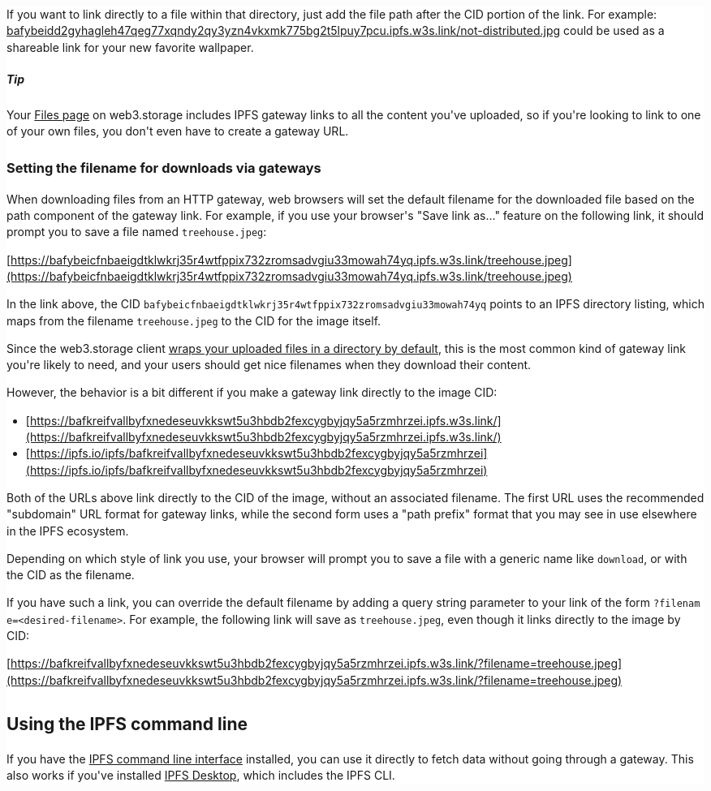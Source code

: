 If you want to link directly to a file within that directory, just add the file path after the CID portion of the link. For example: [bafybeidd2gyhagleh47qeg77xqndy2qy3yzn4vkxmk775bg2t5lpuy7pcu.ipfs.w3s.link/not-distributed.jpg](https://bafybeidd2gyhagleh47qeg77xqndy2qy3yzn4vkxmk775bg2t5lpuy7pcu.ipfs.w3s.link/not-distributed.jpg) could be used as a shareable link for your new favorite wallpaper.

##### Tip

Your [Files page](https://web3.storage/account) on web3.storage includes IPFS gateway links to all the content you've uploaded, so if you're looking to link to one of your own files, you don't even have to create a gateway URL.
</Callout>

### Setting the filename for downloads via gateways

When downloading files from an HTTP gateway, web browsers will set the default filename for the downloaded file based on the path component of the gateway link. For example, if you use your browser's "Save link as..." feature on the following link, it should prompt you to save a file named `treehouse.jpeg`:

[https://bafybeicfnbaeigdtklwkrj35r4wtfppix732zromsadvgiu33mowah74yq.ipfs.w3s.link/treehouse.jpeg](https://bafybeicfnbaeigdtklwkrj35r4wtfppix732zromsadvgiu33mowah74yq.ipfs.w3s.link/treehouse.jpeg)

In the link above, the CID `bafybeicfnbaeigdtklwkrj35r4wtfppix732zromsadvgiu33mowah74yq` points to an IPFS directory listing, which maps from the filename `treehouse.jpeg` to the CID for the image itself.

Since the web3.storage client [wraps your uploaded files in a directory by default](/docs/how-tos/store/#directory-wrapping), this is the most common kind of gateway link you're likely to need, and your users should get nice filenames when they download their content.

However, the behavior is a bit different if you make a gateway link directly to the image CID:

- [https://bafkreifvallbyfxnedeseuvkkswt5u3hbdb2fexcygbyjqy5a5rzmhrzei.ipfs.w3s.link/](https://bafkreifvallbyfxnedeseuvkkswt5u3hbdb2fexcygbyjqy5a5rzmhrzei.ipfs.w3s.link/)
- [https://ipfs.io/ipfs/bafkreifvallbyfxnedeseuvkkswt5u3hbdb2fexcygbyjqy5a5rzmhrzei](https://ipfs.io/ipfs/bafkreifvallbyfxnedeseuvkkswt5u3hbdb2fexcygbyjqy5a5rzmhrzei)

Both of the URLs above link directly to the CID of the image, without an associated filename. The first URL uses the recommended "subdomain" URL format for gateway links, while the second form uses a "path prefix" format that you may see in use elsewhere in the IPFS ecosystem.

Depending on which style of link you use, your browser will prompt you to save a file with a generic name like `download`, or with the CID as the filename.

If you have such a link, you can override the default filename by adding a query string parameter to your link of the form `?filename=<desired-filename>`. For example, the following link will save as `treehouse.jpeg`, even though it links directly to the image by CID:

[https://bafkreifvallbyfxnedeseuvkkswt5u3hbdb2fexcygbyjqy5a5rzmhrzei.ipfs.w3s.link/?filename=treehouse.jpeg](https://bafkreifvallbyfxnedeseuvkkswt5u3hbdb2fexcygbyjqy5a5rzmhrzei.ipfs.w3s.link/?filename=treehouse.jpeg)

## Using the IPFS command line

If you have the [IPFS command line interface][ipfs-docs-cli-quickstart] installed, you can use it directly to fetch data without going through a gateway. This also works if you've installed [IPFS Desktop][ipfs-docs-desktop-quickstart], which includes the IPFS CLI.


[reference-js]: /docs/reference/js-client-library/
[quickstart-guide]: /docs/intro.md#quickstart
[concepts-content-addressing]: /docs/concepts/content-addressing/
[howto-store]: /docs/how-tos/store/
[howto-query]: /docs/how-tos/query/
[reference-js-web3response]: /docs/reference/js-client-library/#return-value-2
[reference-js-constructor]: /docs/reference/js-client-library/#constructor
[ipfs-docs-cid]: https://docs.ipfs.io/concepts/content-addressing/
[ipfs-docs-cli-quickstart]: https://docs.ipfs.io/how-to/command-line-quick-start/
[ipfs-docs-desktop-quickstart]: https://docs.ipfs.io/install/ipfs-desktop/
[mdn-fetch]: https://developer.mozilla.org/en-US/docs/Web/API/Fetch_API
[mdn-file]: https://developer.mozilla.org/en-US/docs/Web/API/File
[mdn-response]: https://developer.mozilla.org/en-US/docs/Web/API/Response